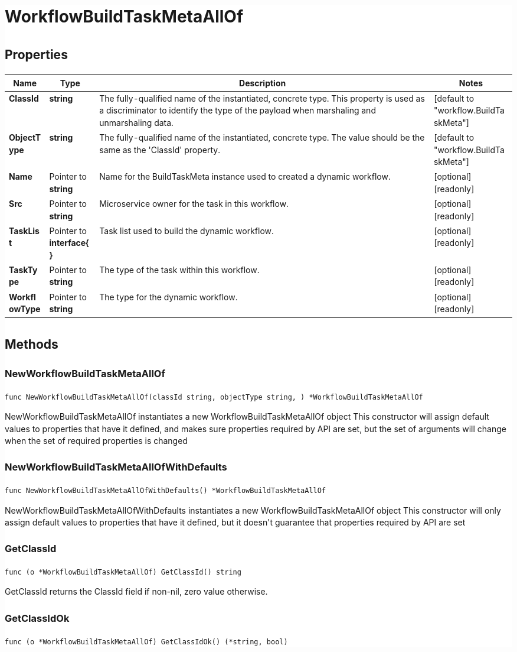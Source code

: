 # WorkflowBuildTaskMetaAllOf

## Properties

Name | Type | Description | Notes
------------ | ------------- | ------------- | -------------
**ClassId** | **string** | The fully-qualified name of the instantiated, concrete type. This property is used as a discriminator to identify the type of the payload when marshaling and unmarshaling data. | [default to "workflow.BuildTaskMeta"]
**ObjectType** | **string** | The fully-qualified name of the instantiated, concrete type. The value should be the same as the &#39;ClassId&#39; property. | [default to "workflow.BuildTaskMeta"]
**Name** | Pointer to **string** | Name for the BuildTaskMeta instance used to created a dynamic workflow. | [optional] [readonly] 
**Src** | Pointer to **string** | Microservice owner for the task in this workflow. | [optional] [readonly] 
**TaskList** | Pointer to **interface{}** | Task list used to build the dynamic workflow. | [optional] [readonly] 
**TaskType** | Pointer to **string** | The type of the task within this workflow. | [optional] [readonly] 
**WorkflowType** | Pointer to **string** | The type for the dynamic workflow. | [optional] [readonly] 

## Methods

### NewWorkflowBuildTaskMetaAllOf

`func NewWorkflowBuildTaskMetaAllOf(classId string, objectType string, ) *WorkflowBuildTaskMetaAllOf`

NewWorkflowBuildTaskMetaAllOf instantiates a new WorkflowBuildTaskMetaAllOf object
This constructor will assign default values to properties that have it defined,
and makes sure properties required by API are set, but the set of arguments
will change when the set of required properties is changed

### NewWorkflowBuildTaskMetaAllOfWithDefaults

`func NewWorkflowBuildTaskMetaAllOfWithDefaults() *WorkflowBuildTaskMetaAllOf`

NewWorkflowBuildTaskMetaAllOfWithDefaults instantiates a new WorkflowBuildTaskMetaAllOf object
This constructor will only assign default values to properties that have it defined,
but it doesn't guarantee that properties required by API are set

### GetClassId

`func (o *WorkflowBuildTaskMetaAllOf) GetClassId() string`

GetClassId returns the ClassId field if non-nil, zero value otherwise.

### GetClassIdOk

`func (o *WorkflowBuildTaskMetaAllOf) GetClassIdOk() (*string, bool)`

